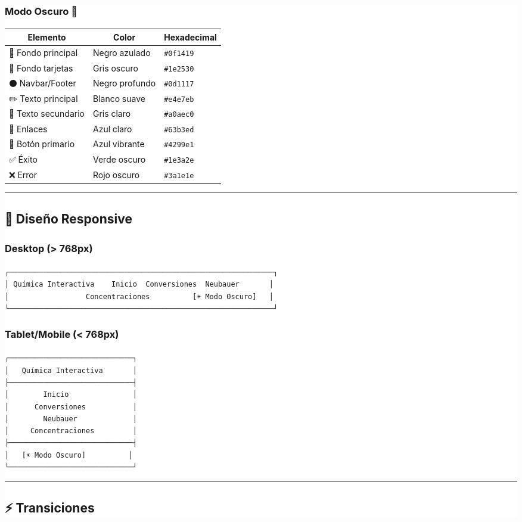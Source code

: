### Modo Oscuro 🌙

| Elemento            | Color          | Hexadecimal |
| ------------------- | -------------- | ----------- |
| 🎨 Fondo principal  | Negro azulado  | `#0f1419`   |
| 📄 Fondo tarjetas   | Gris oscuro    | `#1e2530`   |
| ⚫ Navbar/Footer    | Negro profundo | `#0d1117`   |
| ✏️ Texto principal  | Blanco suave   | `#e4e7eb`   |
| 📝 Texto secundario | Gris claro     | `#a0aec0`   |
| 🔗 Enlaces          | Azul claro     | `#63b3ed`   |
| 🎯 Botón primario   | Azul vibrante  | `#4299e1`   |
| ✅ Éxito            | Verde oscuro   | `#1e3a2e`   |
| ❌ Error            | Rojo oscuro    | `#3a1e1e`   |

---

## 📱 Diseño Responsive

### Desktop (> 768px)

```
┌──────────────────────────────────────────────────────────────┐
│ Química Interactiva    Inicio  Conversiones  Neubauer       │
│                  Concentraciones          [☀️ Modo Oscuro]   │
└──────────────────────────────────────────────────────────────┘
```

### Tablet/Mobile (< 768px)

```
┌─────────────────────────────┐
│   Química Interactiva       │
├─────────────────────────────┤
│        Inicio               │
│      Conversiones           │
│        Neubauer             │
│     Concentraciones         │
├─────────────────────────────┤
│   [☀️ Modo Oscuro]          │
└─────────────────────────────┘
```

---

## ⚡ Transiciones
